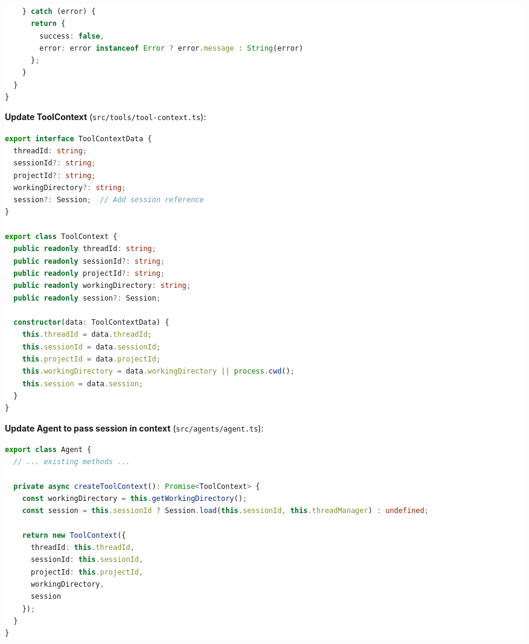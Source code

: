 ```typescript
    } catch (error) {
      return {
        success: false,
        error: error instanceof Error ? error.message : String(error)
      };
    }
  }
}
```

**Update ToolContext** (`src/tools/tool-context.ts`):
```typescript
export interface ToolContextData {
  threadId: string;
  sessionId?: string;
  projectId?: string;
  workingDirectory?: string;
  session?: Session;  // Add session reference
}

export class ToolContext {
  public readonly threadId: string;
  public readonly sessionId?: string;
  public readonly projectId?: string;
  public readonly workingDirectory: string;
  public readonly session?: Session;

  constructor(data: ToolContextData) {
    this.threadId = data.threadId;
    this.sessionId = data.sessionId;
    this.projectId = data.projectId;
    this.workingDirectory = data.workingDirectory || process.cwd();
    this.session = data.session;
  }
}
```

**Update Agent to pass session in context** (`src/agents/agent.ts`):
```typescript
export class Agent {
  // ... existing methods ...

  private async createToolContext(): Promise<ToolContext> {
    const workingDirectory = this.getWorkingDirectory();
    const session = this.sessionId ? Session.load(this.sessionId, this.threadManager) : undefined;
    
    return new ToolContext({
      threadId: this.threadId,
      sessionId: this.sessionId,
      projectId: this.projectId,
      workingDirectory,
      session
    });
  }
}
```
